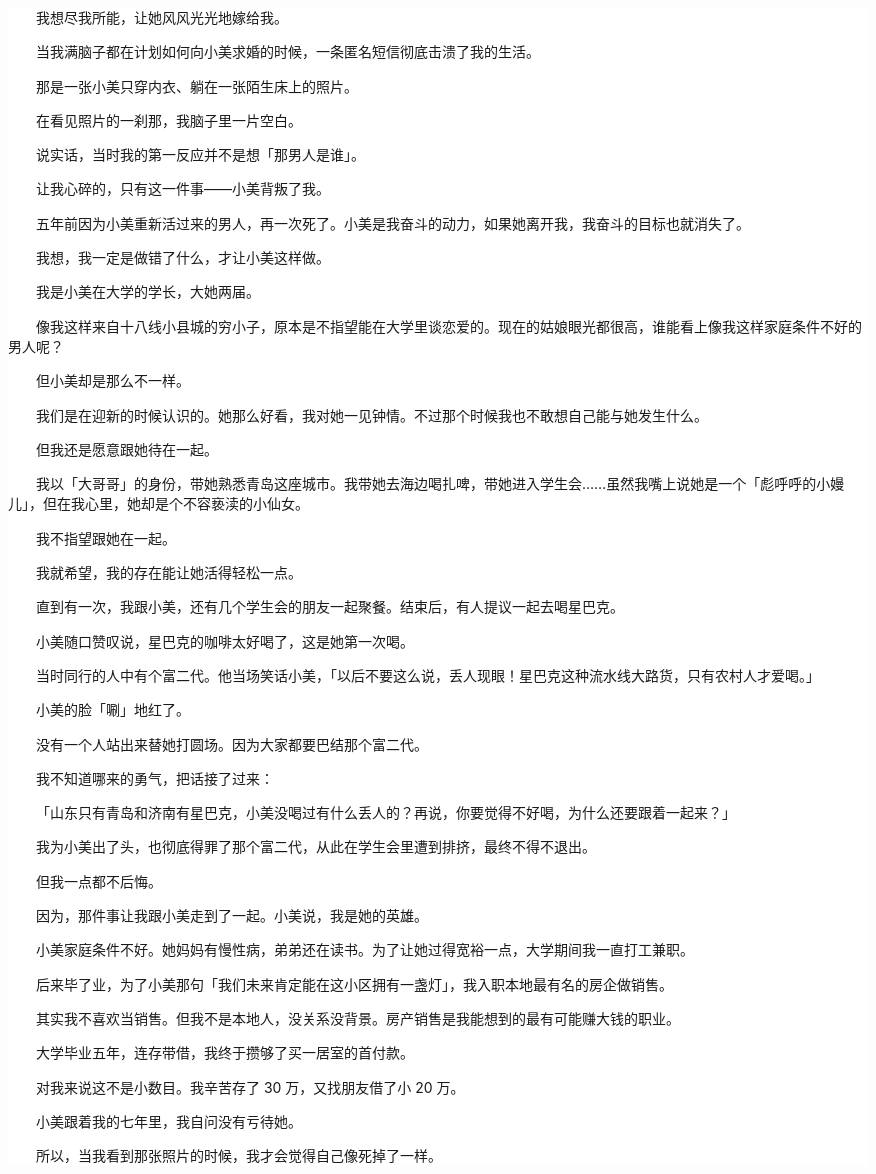 &emsp;&emsp;我想尽我所能，让她风风光光地嫁给我。  
  
&emsp;&emsp;当我满脑子都在计划如何向小美求婚的时候，一条匿名短信彻底击溃了我的生活。  
  
&emsp;&emsp;那是一张小美只穿内衣、躺在一张陌生床上的照片。  
  
&emsp;&emsp;在看见照片的一刹那，我脑子里一片空白。  
  
&emsp;&emsp;说实话，当时我的第一反应并不是想「那男人是谁」。  
  
&emsp;&emsp;让我心碎的，只有这一件事——小美背叛了我。  
  
&emsp;&emsp;五年前因为小美重新活过来的男人，再一次死了。小美是我奋斗的动力，如果她离开我，我奋斗的目标也就消失了。  
  
&emsp;&emsp;我想，我一定是做错了什么，才让小美这样做。   
  
&emsp;&emsp;我是小美在大学的学长，大她两届。  
  
&emsp;&emsp;像我这样来自十八线小县城的穷小子，原本是不指望能在大学里谈恋爱的。现在的姑娘眼光都很高，谁能看上像我这样家庭条件不好的男人呢？  
  
&emsp;&emsp;但小美却是那么不一样。  
  
&emsp;&emsp;我们是在迎新的时候认识的。她那么好看，我对她一见钟情。不过那个时候我也不敢想自己能与她发生什么。  
  
&emsp;&emsp;但我还是愿意跟她待在一起。  
  
&emsp;&emsp;我以「大哥哥」的身份，带她熟悉青岛这座城市。我带她去海边喝扎啤，带她进入学生会……虽然我嘴上说她是一个「彪呼呼的小嫚儿」，但在我心里，她却是个不容亵渎的小仙女。  
  
&emsp;&emsp;我不指望跟她在一起。  
  
&emsp;&emsp;我就希望，我的存在能让她活得轻松一点。  
  
&emsp;&emsp;直到有一次，我跟小美，还有几个学生会的朋友一起聚餐。结束后，有人提议一起去喝星巴克。  
  
&emsp;&emsp;小美随口赞叹说，星巴克的咖啡太好喝了，这是她第一次喝。  
  
&emsp;&emsp;当时同行的人中有个富二代。他当场笑话小美，「以后不要这么说，丢人现眼！星巴克这种流水线大路货，只有农村人才爱喝。」  
  
&emsp;&emsp;小美的脸「唰」地红了。  
  
&emsp;&emsp;没有一个人站出来替她打圆场。因为大家都要巴结那个富二代。  
  
&emsp;&emsp;我不知道哪来的勇气，把话接了过来：  
  
&emsp;&emsp;「山东只有青岛和济南有星巴克，小美没喝过有什么丢人的？再说，你要觉得不好喝，为什么还要跟着一起来？」  
  
&emsp;&emsp;我为小美出了头，也彻底得罪了那个富二代，从此在学生会里遭到排挤，最终不得不退出。  
  
&emsp;&emsp;但我一点都不后悔。  
  
&emsp;&emsp;因为，那件事让我跟小美走到了一起。小美说，我是她的英雄。  
  
&emsp;&emsp;小美家庭条件不好。她妈妈有慢性病，弟弟还在读书。为了让她过得宽裕一点，大学期间我一直打工兼职。  
  
&emsp;&emsp;后来毕了业，为了小美那句「我们未来肯定能在这小区拥有一盏灯」，我入职本地最有名的房企做销售。  
  
&emsp;&emsp;其实我不喜欢当销售。但我不是本地人，没关系没背景。房产销售是我能想到的最有可能赚大钱的职业。  
  
&emsp;&emsp;大学毕业五年，连存带借，我终于攒够了买一居室的首付款。  
  
&emsp;&emsp;对我来说这不是小数目。我辛苦存了 30 万，又找朋友借了小 20 万。  
  
&emsp;&emsp;小美跟着我的七年里，我自问没有亏待她。   
  
&emsp;&emsp;所以，当我看到那张照片的时候，我才会觉得自己像死掉了一样。  
  